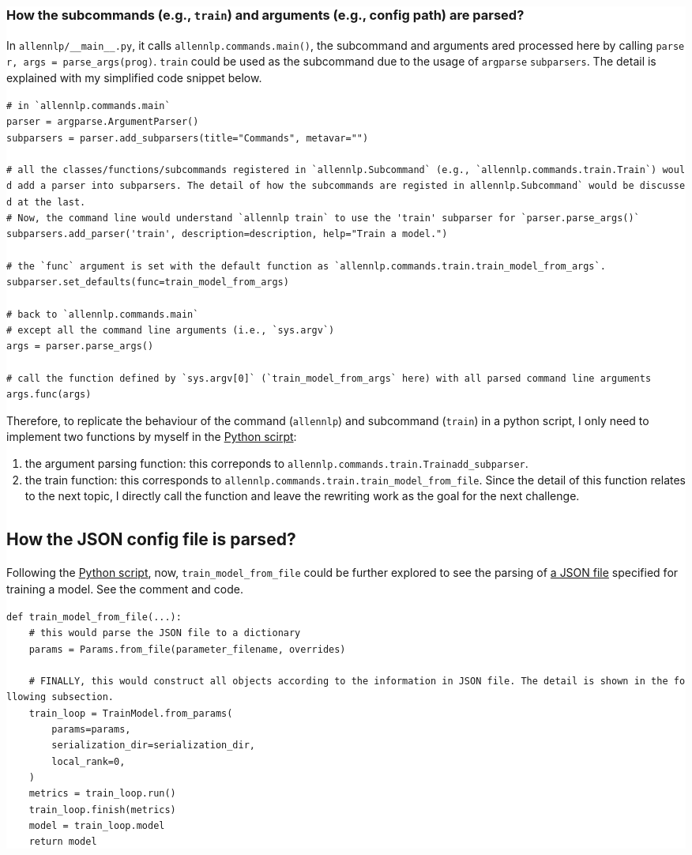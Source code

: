 ### How the subcommands (e.g., `train`) and arguments (e.g., config path) are parsed?
In `allennlp/__main__.py`, it calls `allennlp.commands.main()`, the subcommand and arguments ared processed here by calling `parser, args = parse_args(prog)`. `train` could be used as the subcommand due to the usage of `argparse` `subparsers`. The detail is explained with my simplified code snippet below.

```
# in `allennlp.commands.main`
parser = argparse.ArgumentParser()
subparsers = parser.add_subparsers(title="Commands", metavar="")

# all the classes/functions/subcommands registered in `allennlp.Subcommand` (e.g., `allennlp.commands.train.Train`) would add a parser into subparsers. The detail of how the subcommands are registed in allennlp.Subcommand` would be discussed at the last.
# Now, the command line would understand `allennlp train` to use the 'train' subparser for `parser.parse_args()`
subparsers.add_parser('train', description=description, help="Train a model.")

# the `func` argument is set with the default function as `allennlp.commands.train.train_model_from_args`.
subparser.set_defaults(func=train_model_from_args)

# back to `allennlp.commands.main`
# except all the command line arguments (i.e., `sys.argv`)
args = parser.parse_args()

# call the function defined by `sys.argv[0]` (`train_model_from_args` here) with all parsed command line arguments
args.func(args)
```

Therefore, to replicate the behaviour of the command (`allennlp`) and subcommand (`train`) in a python script, I only need to implement two functions by myself in the [Python scirpt](https://github.com/xinzhel/allennlp-code-analysis/blob/master/scripts/main_clean_train.py):
1. the argument parsing function: this correponds to `allennlp.commands.train.Trainadd_subparser`.
2. the train function: this corresponds to `allennlp.commands.train.train_model_from_file`. Since the detail of this function relates to the next topic, I directly call the function and leave the rewriting work as the goal for the next challenge.


##  How the JSON config file is parsed?
Following the [Python script](https://github.com/xinzhel/allennlp-code-analysis/blob/master/scripts/main_clean_train.py), now, `train_model_from_file` could be further explored to see the parsing of [a JSON file](https://github.com/allenai/allennlp-models/blob/main/training_config/classification/basic_stanford_sentiment_treebank.jsonnet) specified for training a model. See the comment and code.

```
def train_model_from_file(...):
    # this would parse the JSON file to a dictionary
    params = Params.from_file(parameter_filename, overrides)

    # FINALLY, this would construct all objects according to the information in JSON file. The detail is shown in the following subsection.
    train_loop = TrainModel.from_params(
        params=params,
        serialization_dir=serialization_dir,
        local_rank=0,
    )
    metrics = train_loop.run()
    train_loop.finish(metrics)
    model = train_loop.model
    return model
```
